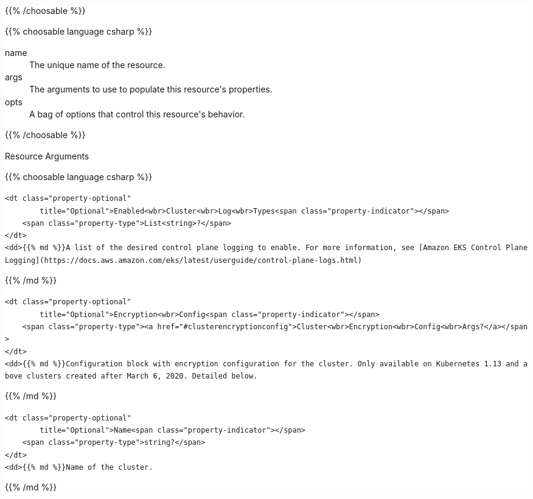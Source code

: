 {{% /choosable %}}

{{% choosable language csharp %}}

<dl class="resources-ctor-args">
    <dt class="property-required" title="Required">
        name
        <span class="property-indicator"></span>
    </dt>
    <dd>The unique name of the resource.</dd>
    <dt class="property-optional" title="Optional">
        args
        <span class="property-indicator"></span>
    </dt>
    <dd>The arguments to use to populate this resource's properties.</dd>
    <dt class="property-optional" title="Optional">
        opts
        <span class="property-indicator"></span>
    </dt>
    <dd>A bag of options that control this resource's behavior.</dd>
</dl>

{{% /choosable %}}

Resource Arguments




{{% choosable language csharp %}}
<dl class="resources-properties">

    <dt class="property-optional"
            title="Optional">Enabled<wbr>Cluster<wbr>Log<wbr>Types<span class="property-indicator"></span>
        <span class="property-type">List<string>?</span>
    </dt>
    <dd>{{% md %}}A list of the desired control plane logging to enable. For more information, see [Amazon EKS Control Plane Logging](https://docs.aws.amazon.com/eks/latest/userguide/control-plane-logs.html)
{{% /md %}}</dd>

    <dt class="property-optional"
            title="Optional">Encryption<wbr>Config<span class="property-indicator"></span>
        <span class="property-type"><a href="#clusterencryptionconfig">Cluster<wbr>Encryption<wbr>Config<wbr>Args?</a></span>
    </dt>
    <dd>{{% md %}}Configuration block with encryption configuration for the cluster. Only available on Kubernetes 1.13 and above clusters created after March 6, 2020. Detailed below.
{{% /md %}}</dd>

    <dt class="property-optional"
            title="Optional">Name<span class="property-indicator"></span>
        <span class="property-type">string?</span>
    </dt>
    <dd>{{% md %}}Name of the cluster.
{{% /md %}}</dd>
